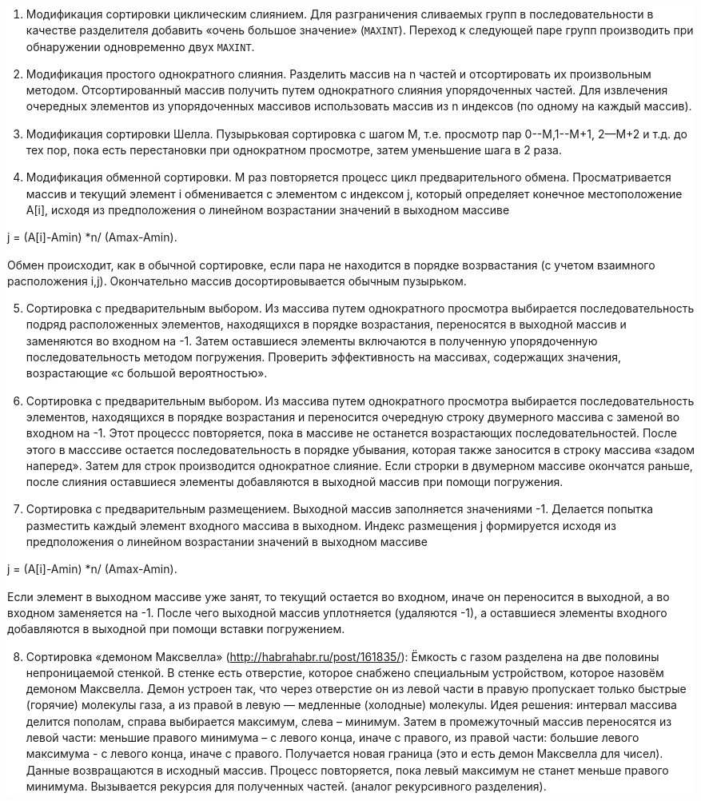 1. Модификация сортировки   циклическим   слиянием. Для разграничения сливаемых групп в последовательности в качестве разделителя добавить «очень большое значение» (`MAXINT`). Переход к следующей паре групп производить при обнаружении одновременно двух `MAXINT`.

2. Модификация простого однократного слияния. Разделить   массив   на  n   частей и отсортировать их произвольным методом.  Отсортированный  массив  получить путем однократного слияния упорядоченных частей. Для извлечения очередных элементов из упорядоченных массивов использовать массив из n индексов (по одному на каждый массив).

3. Модификация сортировки Шелла. Пузырьковая сортировка с шагом M, т.е. просмотр пар 0--M,1--M+1, 2—M+2 и т.д. до тех пор, пока есть перестановки при однократном просмотре, затем уменьшение шага в 2 раза.

4. Модификация обменной сортировки. M раз повторяется процесс цикл предварительного обмена. Просматривается массив и текущий элемент i  обменивается с элементом с индексом j, который определяет конечное местоположение A[i], исходя из предположения о линейном возрастании значений в выходном массиве

j  = (A[i]-Amin) *n/ (Amax-Amin).

Обмен происходит, как в обычной сортировке, если пара не находится в порядке возрвастания (с учетом взаимного расположения i,j). Окончательно массив досортировывается обычным пузырьком.

5. Сортировка c предварительным выбором. Из массива путем однократного просмотра выбирается последовательность подряд расположенных элементов, находящихся в порядке возрастания, переносятся в выходной массив и заменяются во входном на -1. Затем оставшиеся элементы включаются в полученную упорядоченную последовательность методом погружения. Проверить эффективность на массивах, содержащих значения, возрастающие «с большой вероятностью».

6. Сортировка c предварительным выбором. Из массива путем однократного просмотра выбирается последовательность элементов, находящихся в порядке возрастания и переносится очередную строку двумерного массива с заменой во входном       на -1.  Этот процессс повторяется, пока в массиве не останется возрастающих последовательностей. После этого в масссиве остается последовательность в порядке убывания, которая также заносится в строку массива «задом наперед». Затем для строк производится однократное слияние. Если строрки в двумерном массиве окончатся раньше, после слияния оставшиеся элементы добавляются в выходной массив при помощи погружения.

7. Сортировка с предварительным размещением. Выходной массив заполняется значениями -1. Делается попытка разместить каждый элемент входного массива в выходном. Индекс размещения j формируется исходя из предположения о линейном возрастании значений в выходном массиве

j  = (A[i]-Amin) *n/ (Amax-Amin).

Если элемент в выходном массиве уже занят, то текущий остается во входном, иначе он переносится в выходной, а во входном заменяется на -1. После чего выходной массив уплотняется (удаляются -1), а оставшиеся элементы входного добавляются в выходной при помощи вставки погружением.

8. Сортировка «демоном Максвелла» (http://habrahabr.ru/post/161835/): Ёмкость с газом разделена на две половины непроницаемой стенкой. В стенке есть отверстие, которое снабжено специальным устройством, которое назовём демоном Максвелла. Демон устроен так, что через отверстие он из левой части в правую пропускает только быстрые (горячие) молекулы газа, а из правой в левую — медленные (холодные) молекулы. Идея решения: интервал массива делится пополам, справа выбирается максимум, слева – минимум. Затем в промежуточный массив переносятся из левой части: меньшие правого минимума – с левого конца, иначе с правого, из правой части: большие левого максимума - с левого конца, иначе с правого. Получается новая граница (это и есть демон Максвелла для чисел). Данные возвращаются в исходный массив. Процесс повторяется, пока левый максимум не станет меньше правого минимума. Вызывается рекурсия для полученных частей. (аналог рекурсивного разделения).
